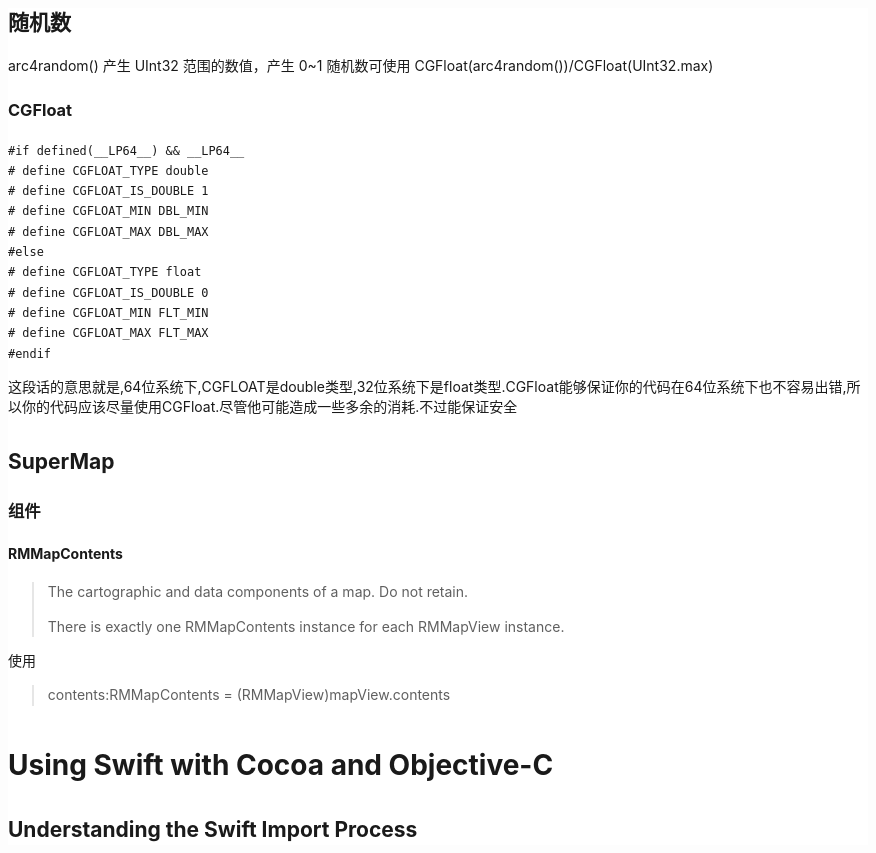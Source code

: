 
## 随机数 ##
arc4random() 产生 UInt32 范围的数值，产生 0~1 随机数可使用 CGFloat(arc4random())/CGFloat(UInt32.max)

### CGFloat ###

    #if defined(__LP64__) && __LP64__
    # define CGFLOAT_TYPE double
    # define CGFLOAT_IS_DOUBLE 1
    # define CGFLOAT_MIN DBL_MIN
    # define CGFLOAT_MAX DBL_MAX
    #else
    # define CGFLOAT_TYPE float
    # define CGFLOAT_IS_DOUBLE 0
    # define CGFLOAT_MIN FLT_MIN
    # define CGFLOAT_MAX FLT_MAX
    #endif

这段话的意思就是,64位系统下,CGFLOAT是double类型,32位系统下是float类型.CGFloat能够保证你的代码在64位系统下也不容易出错,所以你的代码应该尽量使用CGFloat.尽管他可能造成一些多余的消耗.不过能保证安全


## SuperMap ##
### 组件 ###

#### RMMapContents ####
> The cartographic and data components of a map.  Do not retain.
> 
> There is exactly one RMMapContents instance for each RMMapView instance.

使用
> contents:RMMapContents = (RMMapView)mapView.contents
> 

# Using Swift with Cocoa and Objective-C #

## Understanding the Swift Import Process ##
